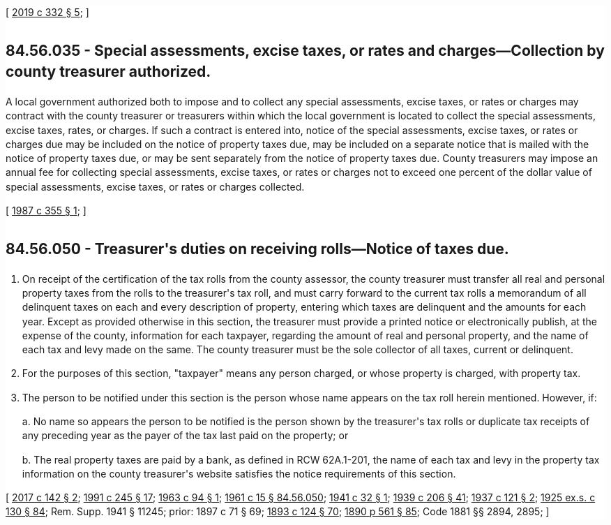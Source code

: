 \[ [2019 c 332 § 5](http://lawfilesext.leg.wa.gov/biennium/2019-20/Pdf/Bills/Session%20Laws/House/1105-S2.SL.pdf?cite=2019%20c%20332%20§%205); \]

## 84.56.035 - Special assessments, excise taxes, or rates and charges—Collection by county treasurer authorized.
A local government authorized both to impose and to collect any special assessments, excise taxes, or rates or charges may contract with the county treasurer or treasurers within which the local government is located to collect the special assessments, excise taxes, rates, or charges. If such a contract is entered into, notice of the special assessments, excise taxes, or rates or charges due may be included on the notice of property taxes due, may be included on a separate notice that is mailed with the notice of property taxes due, or may be sent separately from the notice of property taxes due. County treasurers may impose an annual fee for collecting special assessments, excise taxes, or rates or charges not to exceed one percent of the dollar value of special assessments, excise taxes, or rates or charges collected.

\[ [1987 c 355 § 1](http://leg.wa.gov/CodeReviser/documents/sessionlaw/1987c355.pdf?cite=1987%20c%20355%20§%201); \]

## 84.56.050 - Treasurer's duties on receiving rolls—Notice of taxes due.
1. On receipt of the certification of the tax rolls from the county assessor, the county treasurer must transfer all real and personal property taxes from the rolls to the treasurer's tax roll, and must carry forward to the current tax rolls a memorandum of all delinquent taxes on each and every description of property, entering which taxes are delinquent and the amounts for each year. Except as provided otherwise in this section, the treasurer must provide a printed notice or electronically publish, at the expense of the county, information for each taxpayer, regarding the amount of real and personal property, and the name of each tax and levy made on the same. The county treasurer must be the sole collector of all taxes, current or delinquent.

2. For the purposes of this section, "taxpayer" means any person charged, or whose property is charged, with property tax.

3. The person to be notified under this section is the person whose name appears on the tax roll herein mentioned. However, if:

    a.  No name so appears the person to be notified is the person shown by the treasurer's tax rolls or duplicate tax receipts of any preceding year as the payer of the tax last paid on the property; or

    b.  The real property taxes are paid by a bank, as defined in RCW 62A.1-201, the name of each tax and levy in the property tax information on the county treasurer's website satisfies the notice requirements of this section.

\[ [2017 c 142 § 2](http://lawfilesext.leg.wa.gov/biennium/2017-18/Pdf/Bills/Session%20Laws/House/1648.SL.pdf?cite=2017%20c%20142%20§%202); [1991 c 245 § 17](http://lawfilesext.leg.wa.gov/biennium/1991-92/Pdf/Bills/Session%20Laws/House/1316-S.SL.pdf?cite=1991%20c%20245%20§%2017); [1963 c 94 § 1](http://leg.wa.gov/CodeReviser/documents/sessionlaw/1963c94.pdf?cite=1963%20c%2094%20§%201); [1961 c 15 § 84.56.050](http://leg.wa.gov/CodeReviser/documents/sessionlaw/1961c15.pdf?cite=1961%20c%2015%20§%2084.56.050); [1941 c 32 § 1](http://leg.wa.gov/CodeReviser/documents/sessionlaw/1941c32.pdf?cite=1941%20c%2032%20§%201); [1939 c 206 § 41](http://leg.wa.gov/CodeReviser/documents/sessionlaw/1939c206.pdf?cite=1939%20c%20206%20§%2041); [1937 c 121 § 2](http://leg.wa.gov/CodeReviser/documents/sessionlaw/1937c121.pdf?cite=1937%20c%20121%20§%202); [1925 ex.s. c 130 § 84](http://leg.wa.gov/CodeReviser/documents/sessionlaw/1925ex1c130.pdf?cite=1925%20ex.s.%20c%20130%20§%2084); Rem. Supp. 1941 § 11245; prior:  1897 c 71 § 69; [1893 c 124 § 70](http://leg.wa.gov/CodeReviser/documents/sessionlaw/1893c124.pdf?cite=1893%20c%20124%20§%2070); [1890 p 561 § 85](http://leg.wa.gov/CodeReviser/documents/sessionlaw/1890c561.pdf?cite=1890%20p%20561%20§%2085); Code 1881 §§ 2894, 2895; \]
